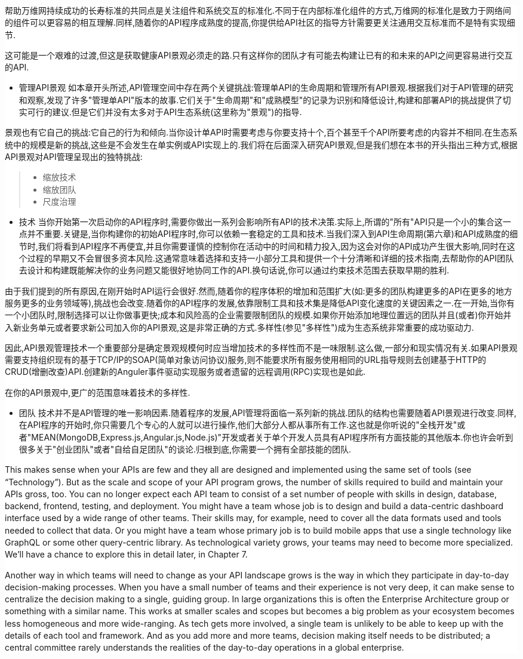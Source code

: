 帮助万维网持续成功的长寿标准的共同点是关注组件和系统交互的标准化.不同于在内部标准化组件的方式,万维网的标准化是致力于网络间的组件可以更容易的相互理解.同样,随着你的API程序成熟度的提高,你提供给API社区的指导方针需要更关注通用交互标准而不是特有实现细节.

这可能是一个艰难的过渡,但这是获取健康API景观必须走的路.只有这样你的团队才有可能去构建让已有的和未来的API之间更容易进行交互的API.

- 管理API景观
如本章开头所述,API管理空间中存在两个关键挑战:管理单API的生命周期和管理所有API景观.根据我们对于API管理的研究和观察,发现了许多"管理单API"版本的故事.它们关于"生命周期"和"成熟模型"的记录为识别和降低设计,构建和部署API的挑战提供了切实可行的建议.但是它们并没有太多对于API生态系统(这里称为"景观")的指导.

景观也有它自己的挑战:它自己的行为和倾向.当你设计单API时需要考虑与你要支持十个,百个甚至千个API所要考虑的内容并不相同.在生态系统中的规模是新的挑战,这些是不会发生在单实例或API实现上的.我们将在后面深入研究API景观,但是我们想在本书的开头指出三种方式,根据API景观对API管理呈现出的独特挑战:
> - 缩放技术
> - 缩放团队
> - 尺度治理

- 技术
当你开始第一次启动你的API程序时,需要你做出一系列会影响所有API的技术决策.实际上,所谓的"所有"API只是一个小的集合这一点并不重要.关键是,当你构建你的初始API程序时,你可以依赖一套稳定的工具和技术.当我们深入到API生命周期(第六章)和API成熟度的细节时,我们将看到API程序不再便宜,并且你需要谨慎的控制你在活动中的时间和精力投入,因为这会对你的API成功产生很大影响,同时在这个过程的早期又不会冒很多资本风险.这通常意味着选择和支持一小部分工具和提供一个十分清晰和详细的技术指南,去帮助你的API团队去设计和构建既能解决你的业务问题又能很好地协同工作的API.换句话说,你可以通过约束技术范围去获取早期的胜利.

由于我们提到的所有原因,在刚开始时API运行会很好.然而,随着你的程序体积的增加和范围扩大(如:更多的团队构建更多的API在更多的地方服务更多的业务领域等),挑战也会改变.随着你的API程序的发展,依靠限制工具和技术集是降低API变化速度的关键因素之一.在一开始,当你有一个小团队时,限制选择可以让你做事更快;成本和风险高的企业需要限制团队的规模.如果你开始添加地理位置远的团队并且(或者)你开始并入新业务单元或者要求新公司加入你的API景观,这是非常正确的方式.多样性(参见"多样性")成为生态系统非常重要的成功驱动力.

因此,API景观管理技术一个重要部分是确定景观规模何时应当增加技术的多样性而不是一味限制.这么做,一部分和现实情况有关.如果API景观需要支持组织现有的基于TCP/IP的SOAP(简单对象访问协议)服务,则不能要求所有服务使用相同的URL指导规则去创建基于HTTP的CRUD(增删改查)API.创建新的Anguler事件驱动实现服务或者遗留的远程调用(RPC)实现也是如此.

在你的API景观中,更广的范围意味着技术的多样性.

- 团队
技术并不是API管理的唯一影响因素.随着程序的发展,API管理将面临一系列新的挑战.团队的结构也需要随着API景观进行改变.同样,在API程序的开始时,你只需要几个专心的人就可以进行操作,他们大部分人都从事所有工作.这也就是你听说的"全栈开发"或者"MEAN(MongoDB,Express.js,Angular.js,Node.js)"开发或者关于单个开发人员具有API程序所有方面技能的其他版本.你也许会听到很多关于"创业团队"或者"自给自足团队"的谈论.归根到底,你需要一个拥有全部技能的团队.

This makes sense when your APIs are few and they all are designed and implemented using the same set of tools (see “Technology”). But as the scale and scope of your API program grows, the number of skills required to build and maintain your APIs gross, too. You can no longer expect each API team to consist of a set number of people with skills in design, database, backend, frontend, testing, and deployment. You might have a team whose job is to design and build a data-centric dashboard interface used by a wide range of other teams. Their skills may, for example, need to cover all the data formats used and tools needed to collect that data. Or you might have a team whose primary job is to build mobile apps that use a single technology like GraphQL or some other query-centric library. As technological variety grows, your teams may need to become more specialized. We’ll have a chance to explore this in detail later, in Chapter 7.

Another way in which teams will need to change as your API landscape grows is the way in which they participate in day-to-day decision-making processes. When you have a small number of teams and their experience is not very deep, it can make sense to centralize the decision making to a single, guiding group. In large organizations this is often the Enterprise Architecture group or something with a similar name. This works at smaller scales and scopes but becomes a big problem as your ecosystem becomes less homogeneous and more wide-ranging. As tech gets more involved, a single team is unlikely to be able to keep up with the details of each tool and framework. And as you add more and more teams, decision making itself needs to be distributed; a central committee rarely understands the realities of the day-to-day operations in a global enterprise.
